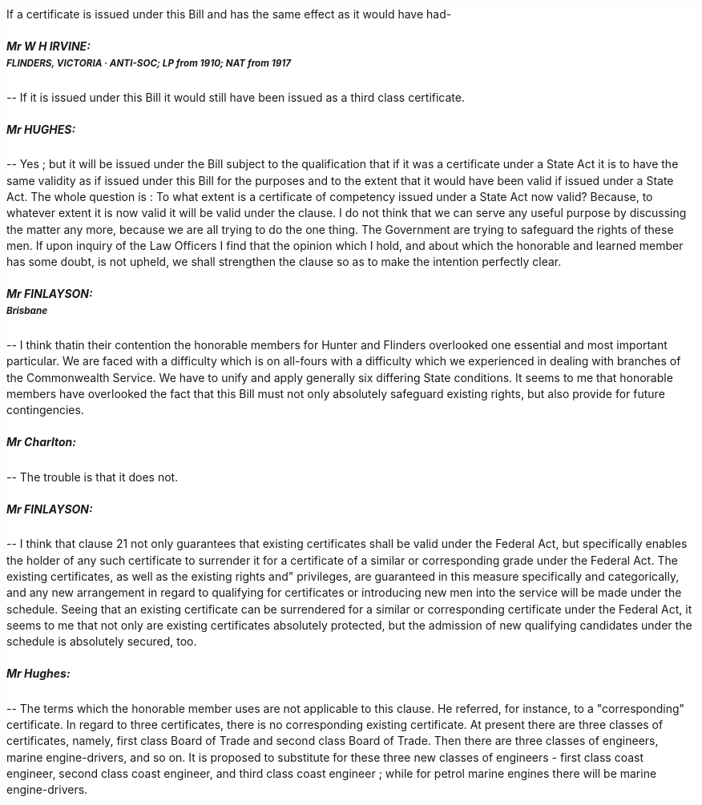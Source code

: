 If a certificate is issued under this Bill and has the same effect as it would have had- 

##### Mr W H IRVINE:<br><small class="text-muted">FLINDERS, VICTORIA &middot; ANTI-SOC; LP from 1910; NAT from 1917</small>

--  If it is issued under this Bill it would still have been issued as a third class certificate. 

##### Mr HUGHES:

-- Yes ; but it will be issued under the Bill subject to the qualification that if it was a certificate under a State Act it is to have the same validity as if issued under this Bill for the purposes and to the extent that it would have been valid if issued under a State Act. The whole question is : To what extent is a certificate of competency issued under a State Act now valid? Because, to whatever extent it is now valid it will be valid under the clause. I do not think that we can serve any useful purpose by discussing the matter any more, because we are all trying to do the one thing. The Government are trying to safeguard the rights of these men. If upon inquiry of the Law Officers I find that the opinion which I hold, and about which the honorable and learned member has some doubt, is not upheld, we shall strengthen the clause so as to make the intention perfectly clear. 

##### Mr FINLAYSON:<br><small class="text-muted">Brisbane</small>

-- I think thatin their contention the honorable members for Hunter and Flinders overlooked one essential and most important particular. We are faced with a difficulty which is on all-fours with a difficulty which we experienced in dealing with branches of the Commonwealth Service. We have to unify and apply generally six differing State conditions. It seems to me that honorable members have overlooked the fact that this Bill must not only absolutely safeguard existing rights, but also provide for future contingencies. 

##### Mr Charlton:

--  The trouble is that it does not. 

##### Mr FINLAYSON:

-- I think that clause 21 not only guarantees that existing certificates shall be valid under the Federal Act, but specifically enables the holder of any such certificate to surrender it for a certificate of a similar or corresponding grade under the Federal Act. The existing certificates, as well as the existing rights and" privileges, are guaranteed in this measure specifically and categorically, and any new arrangement in regard to qualifying for certificates or introducing new men into the service will be made under the schedule. Seeing that an existing certificate can be surrendered for a similar or corresponding certificate under the Federal Act, it seems to me that not only are existing certificates absolutely protected, but the admission of new qualifying candidates under the schedule is absolutely secured, too. 

##### Mr Hughes:

--  The terms which the honorable member uses are not applicable to this clause. He referred, for instance, to a "corresponding" certificate. In regard to three certificates, there is no corresponding existing certificate. At present there are three classes of certificates, namely, first class Board of Trade and second class Board of Trade. Then there are three classes of engineers, marine engine-drivers, and so on. It is proposed to substitute for these three new classes of engineers - first class coast engineer, second class coast engineer, and third class coast engineer ; while for petrol marine engines there will be marine engine-drivers. 
